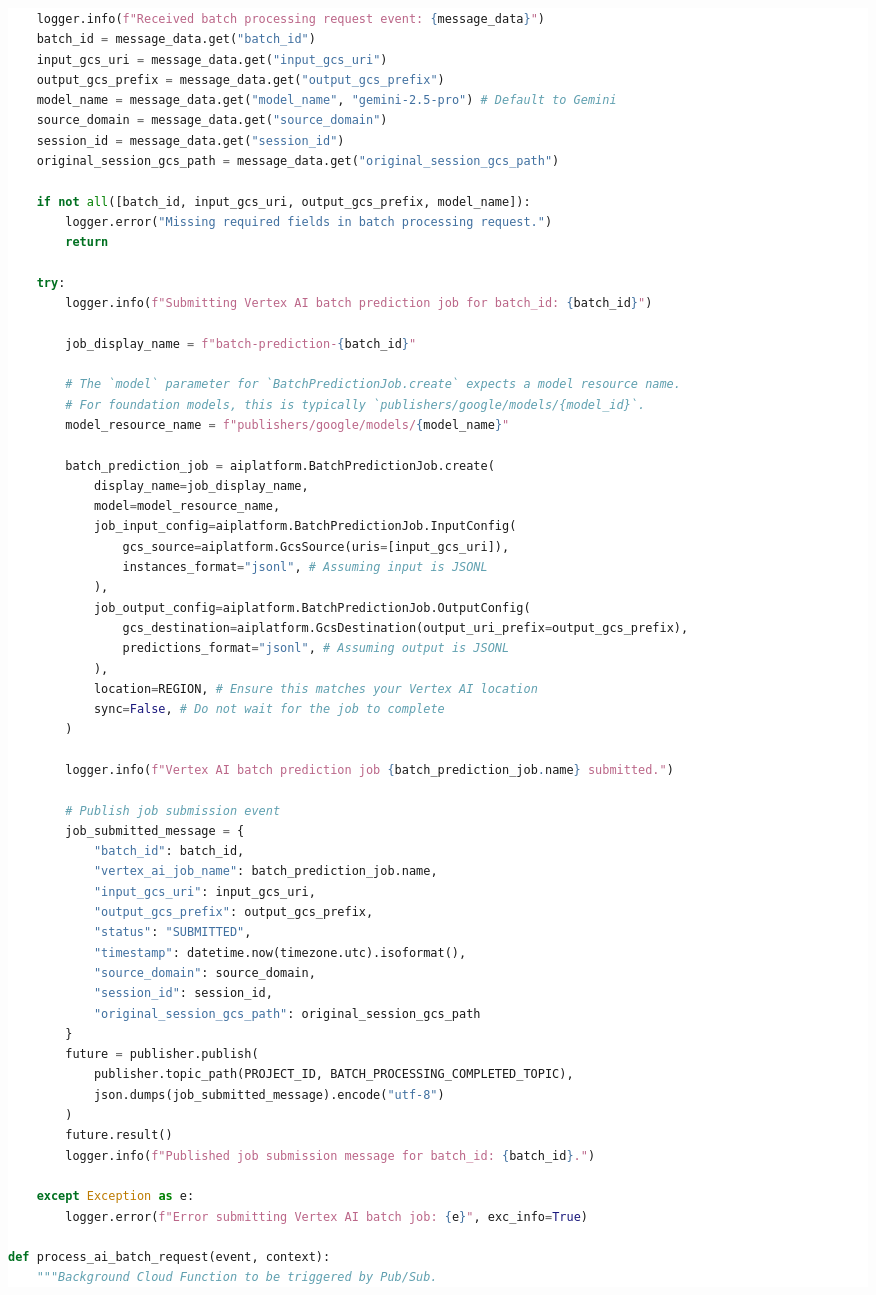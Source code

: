 ```python
    logger.info(f"Received batch processing request event: {message_data}")
    batch_id = message_data.get("batch_id")
    input_gcs_uri = message_data.get("input_gcs_uri")
    output_gcs_prefix = message_data.get("output_gcs_prefix")
    model_name = message_data.get("model_name", "gemini-2.5-pro") # Default to Gemini
    source_domain = message_data.get("source_domain")
    session_id = message_data.get("session_id")
    original_session_gcs_path = message_data.get("original_session_gcs_path")

    if not all([batch_id, input_gcs_uri, output_gcs_prefix, model_name]):
        logger.error("Missing required fields in batch processing request.")
        return

    try:
        logger.info(f"Submitting Vertex AI batch prediction job for batch_id: {batch_id}")
        
        job_display_name = f"batch-prediction-{batch_id}"

        # The `model` parameter for `BatchPredictionJob.create` expects a model resource name.
        # For foundation models, this is typically `publishers/google/models/{model_id}`.
        model_resource_name = f"publishers/google/models/{model_name}"

        batch_prediction_job = aiplatform.BatchPredictionJob.create(
            display_name=job_display_name,
            model=model_resource_name,
            job_input_config=aiplatform.BatchPredictionJob.InputConfig(
                gcs_source=aiplatform.GcsSource(uris=[input_gcs_uri]),
                instances_format="jsonl", # Assuming input is JSONL
            ),
            job_output_config=aiplatform.BatchPredictionJob.OutputConfig(
                gcs_destination=aiplatform.GcsDestination(output_uri_prefix=output_gcs_prefix),
                predictions_format="jsonl", # Assuming output is JSONL
            ),
            location=REGION, # Ensure this matches your Vertex AI location
            sync=False, # Do not wait for the job to complete
        )

        logger.info(f"Vertex AI batch prediction job {batch_prediction_job.name} submitted.")

        # Publish job submission event
        job_submitted_message = {
            "batch_id": batch_id,
            "vertex_ai_job_name": batch_prediction_job.name,
            "input_gcs_uri": input_gcs_uri,
            "output_gcs_prefix": output_gcs_prefix,
            "status": "SUBMITTED",
            "timestamp": datetime.now(timezone.utc).isoformat(),
            "source_domain": source_domain,
            "session_id": session_id,
            "original_session_gcs_path": original_session_gcs_path
        }
        future = publisher.publish(
            publisher.topic_path(PROJECT_ID, BATCH_PROCESSING_COMPLETED_TOPIC),
            json.dumps(job_submitted_message).encode("utf-8")
        )
        future.result()
        logger.info(f"Published job submission message for batch_id: {batch_id}.")

    except Exception as e:
        logger.error(f"Error submitting Vertex AI batch job: {e}", exc_info=True)

def process_ai_batch_request(event, context):
    """Background Cloud Function to be triggered by Pub/Sub.
```
